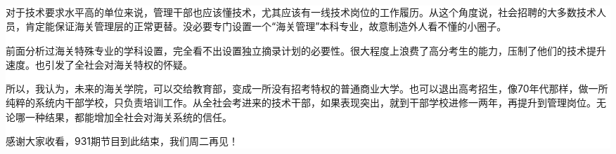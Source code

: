 

对于技术要求水平高的单位来说，管理干部也应该懂技术，尤其应该有一线技术岗位的工作履历。从这个角度说，社会招聘的大多数技术人员，肯定能保证海关管理层的正常更替。没必要专门设置一个“海关管理”本科专业，故意制造外人看不懂的小圈子。



前面分析过海关特殊专业的学科设置，完全看不出设置独立摘录计划的必要性。很大程度上浪费了高分考生的能力，压制了他们的技术提升速度。也引发了全社会对海关特权的怀疑。



所以，我认为，未来的海关学院，可以交给教育部，变成一所没有招考特权的普通商业大学。也可以退出高考招生，像70年代那样，做一所纯粹的系统内干部学校，只负责培训工作。从全社会考进来的技术干部，如果表现突出，就到干部学校进修一两年，再提升到管理岗位。无论哪一种结果，都能增加全社会对海关系统的信任。



感谢大家收看，931期节目到此结束，我们周二再见！